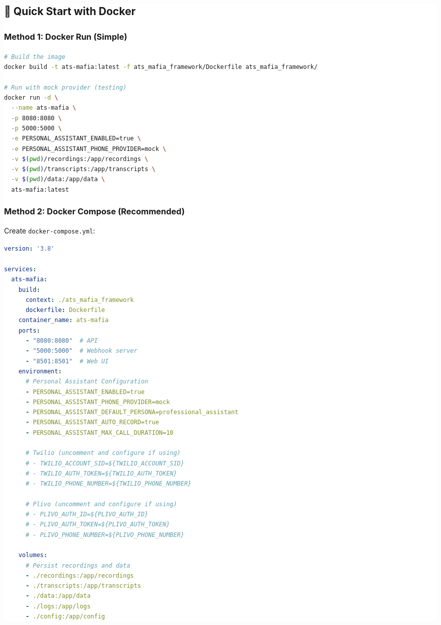 
## 🚀 Quick Start with Docker

### Method 1: Docker Run (Simple)

```bash
# Build the image
docker build -t ats-mafia:latest -f ats_mafia_framework/Dockerfile ats_mafia_framework/

# Run with mock provider (testing)
docker run -d \
  --name ats-mafia \
  -p 8080:8080 \
  -p 5000:5000 \
  -e PERSONAL_ASSISTANT_ENABLED=true \
  -e PERSONAL_ASSISTANT_PHONE_PROVIDER=mock \
  -v $(pwd)/recordings:/app/recordings \
  -v $(pwd)/transcripts:/app/transcripts \
  -v $(pwd)/data:/app/data \
  ats-mafia:latest
```

### Method 2: Docker Compose (Recommended)

Create `docker-compose.yml`:

```yaml
version: '3.8'

services:
  ats-mafia:
    build:
      context: ./ats_mafia_framework
      dockerfile: Dockerfile
    container_name: ats-mafia
    ports:
      - "8080:8080"  # API
      - "5000:5000"  # Webhook server
      - "8501:8501"  # Web UI
    environment:
      # Personal Assistant Configuration
      - PERSONAL_ASSISTANT_ENABLED=true
      - PERSONAL_ASSISTANT_PHONE_PROVIDER=mock
      - PERSONAL_ASSISTANT_DEFAULT_PERSONA=professional_assistant
      - PERSONAL_ASSISTANT_AUTO_RECORD=true
      - PERSONAL_ASSISTANT_MAX_CALL_DURATION=10
      
      # Twilio (uncomment and configure if using)
      # - TWILIO_ACCOUNT_SID=${TWILIO_ACCOUNT_SID}
      # - TWILIO_AUTH_TOKEN=${TWILIO_AUTH_TOKEN}
      # - TWILIO_PHONE_NUMBER=${TWILIO_PHONE_NUMBER}
      
      # Plivo (uncomment and configure if using)
      # - PLIVO_AUTH_ID=${PLIVO_AUTH_ID}
      # - PLIVO_AUTH_TOKEN=${PLIVO_AUTH_TOKEN}
      # - PLIVO_PHONE_NUMBER=${PLIVO_PHONE_NUMBER}
    
    volumes:
      # Persist recordings and data
      - ./recordings:/app/recordings
      - ./transcripts:/app/transcripts
      - ./data:/app/data
      - ./logs:/app/logs
      - ./config:/app/config
```